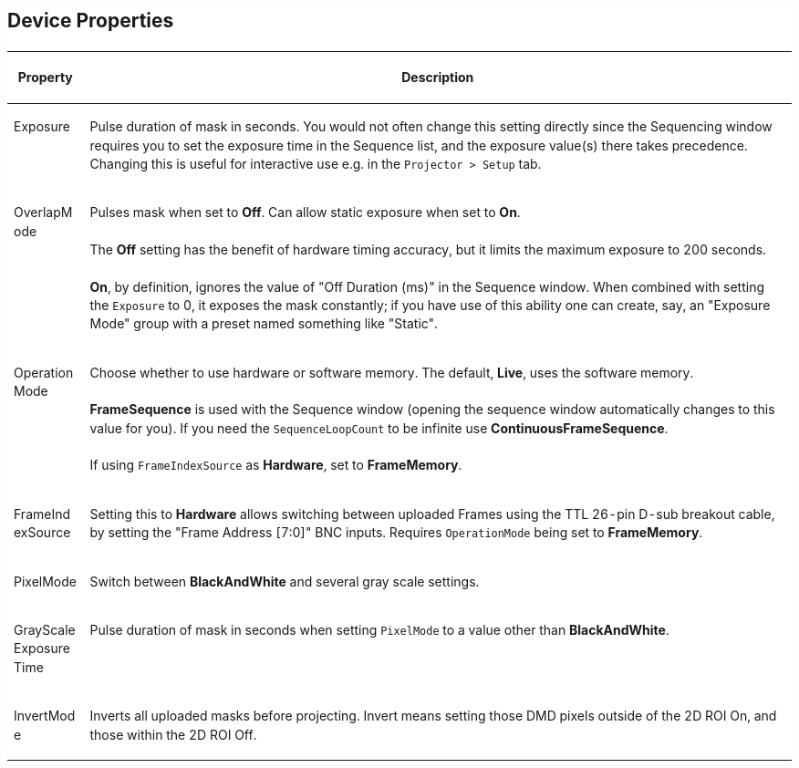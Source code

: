 ## Device Properties

<table>
<thead>
<tr class="header">
<th><p>Property</p></th>
<th><p>Description</p></th>
</tr>
</thead>
<tbody>
<tr class="odd">
<td><p>Exposure</p></td>
<td><p>Pulse duration of mask in seconds. You would not often change this setting directly since the Sequencing window requires you to set the exposure time in the Sequence list, and the exposure value(s) there takes precedence. Changing this is useful for interactive use e.g. in the <code>Projector &gt; Setup</code> tab.</p></td>
</tr>
<tr class="even">
<td><p>OverlapMode</p></td>
<td><p>Pulses mask when set to <strong>Off</strong>. Can allow static exposure when set to <strong>On</strong>.<br />
<br />
The <strong>Off</strong> setting has the benefit of hardware timing accuracy, but it limits the maximum exposure to 200 seconds.<br />
<br />
<strong>On</strong>, by definition, ignores the value of "Off Duration (ms)" in the Sequence window. When combined with setting the <code>Exposure</code> to 0, it exposes the mask constantly; if you have use of this ability one can create, say, an "Exposure Mode" group with a preset named something like "Static".</p></td>
</tr>
<tr class="odd">
<td><p>OperationMode</p></td>
<td><p>Choose whether to use hardware or software memory. The default, <strong>Live</strong>, uses the software memory.<br />
<br />
<strong>FrameSequence</strong> is used with the Sequence window (opening the sequence window automatically changes to this value for you). If you need the <code>SequenceLoopCount</code> to be infinite use <strong>ContinuousFrameSequence</strong>.<br />
<br />
If using <code>FrameIndexSource</code> as <strong>Hardware</strong>, set to <strong>FrameMemory</strong>.</p></td>
</tr>
<tr class="even">
<td><p>FrameIndexSource</p></td>
<td><p>Setting this to <strong>Hardware</strong> allows switching between uploaded Frames using the TTL 26-pin D-sub breakout cable, by setting the "Frame Address [7:0]" BNC inputs. Requires <code>OperationMode</code> being set to <strong>FrameMemory</strong>.</p></td>
</tr>
<tr class="odd">
<td><p>PixelMode</p></td>
<td><p>Switch between <strong>BlackAndWhite</strong> and several gray scale settings.</p></td>
</tr>
<tr class="even">
<td><p>GrayScaleExposureTime</p></td>
<td><p>Pulse duration of mask in seconds when setting <code>PixelMode</code> to a value other than <strong>BlackAndWhite</strong>.</p></td>
</tr>
<tr class="odd">
<td><p>InvertMode</p></td>
<td><p>Inverts all uploaded masks before projecting. Invert means setting those DMD pixels outside of the 2D ROI On, and those within the 2D ROI Off.</p></td>
</tr>
<tr class="even">